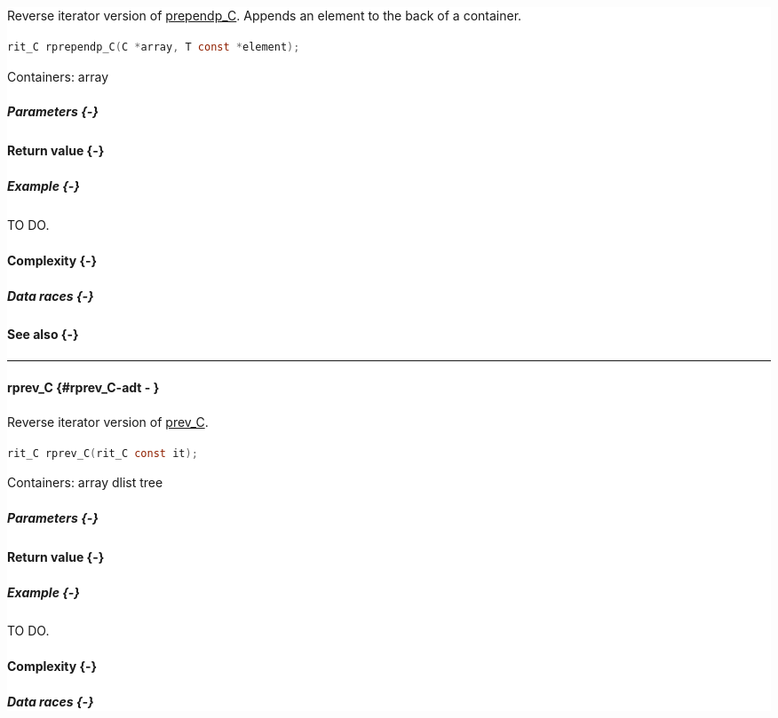 Reverse iterator version of [prependp_C](#prependp_C-ads). Appends an element to the back of a container.

```C
rit_C rprependp_C(C *array, T const *element);
```


Containers:
array


##### Parameters {-}


#### Return value {-}


##### Example {-}

TO DO.

#### Complexity {-}


##### Data races {-}


#### See also {-}


------


#### rprev_C {#rprev_C-adt - }

Reverse iterator version of [prev_C](#prev_C-adt).

```C
rit_C rprev_C(rit_C const it);
```


Containers:
array	dlist	tree


##### Parameters {-}


#### Return value {-}


##### Example {-}

TO DO.

#### Complexity {-}


##### Data races {-}

